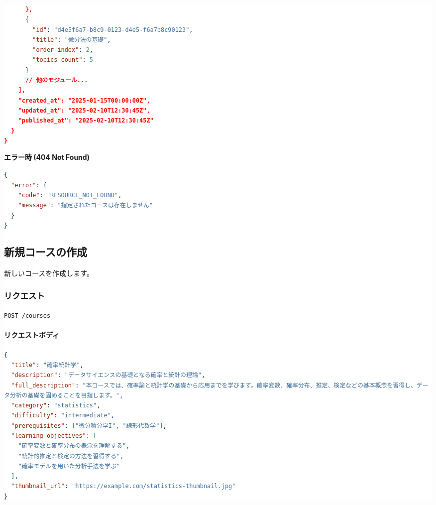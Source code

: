 ```json
      },
      {
        "id": "d4e5f6a7-b8c9-0123-d4e5-f6a7b8c90123",
        "title": "微分法の基礎",
        "order_index": 2,
        "topics_count": 5
      }
      // 他のモジュール...
    ],
    "created_at": "2025-01-15T00:00:00Z",
    "updated_at": "2025-02-10T12:30:45Z",
    "published_at": "2025-02-10T12:30:45Z"
  }
}
```

**エラー時 (404 Not Found)**

```json
{
  "error": {
    "code": "RESOURCE_NOT_FOUND",
    "message": "指定されたコースは存在しません"
  }
}
```

## 新規コースの作成

新しいコースを作成します。

### リクエスト

```
POST /courses
```

#### リクエストボディ

```json
{
  "title": "確率統計学",
  "description": "データサイエンスの基礎となる確率と統計の理論",
  "full_description": "本コースでは、確率論と統計学の基礎から応用までを学びます。確率変数、確率分布、推定、検定などの基本概念を習得し、データ分析の基礎を固めることを目指します。",
  "category": "statistics",
  "difficulty": "intermediate",
  "prerequisites": ["微分積分学I", "線形代数学"],
  "learning_objectives": [
    "確率変数と確率分布の概念を理解する",
    "統計的推定と検定の方法を習得する",
    "確率モデルを用いた分析手法を学ぶ"
  ],
  "thumbnail_url": "https://example.com/statistics-thumbnail.jpg"
}
```
